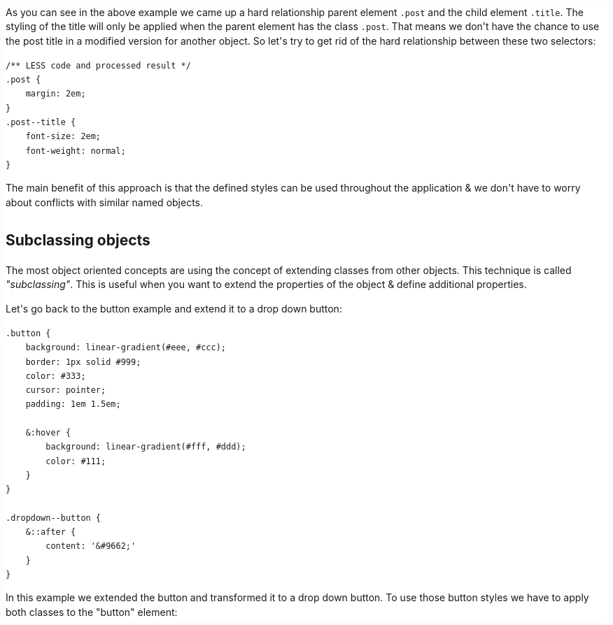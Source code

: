 As you can see in the above example we came up a hard relationship parent element `.post` and the child element `.title`.
The styling of the title will only be applied when the parent element has the class `.post`. That means we don't have the
chance to use the post title in a modified version for another object. So let's try to get rid of the hard relationship
between these two selectors:

```
/** LESS code and processed result */
.post {
    margin: 2em;
}
.post--title {
    font-size: 2em;
    font-weight: normal;
}
```

The main benefit of this approach is that the defined styles can be used throughout the application & we don't have
to worry about conflicts with similar named objects.

## Subclassing objects
The most object oriented concepts are using the concept of extending classes from other objects. This technique is called
*"subclassing"*. This is useful when you want to extend the properties of the object & define additional properties.

Let's go back to the button example and extend it to a drop down button:

```
.button {
    background: linear-gradient(#eee, #ccc);
    border: 1px solid #999;
    color: #333;
    cursor: pointer;
    padding: 1em 1.5em;
     
    &:hover {
        background: linear-gradient(#fff, #ddd);
        color: #111;
    }
}
  
.dropdown--button {
    &::after {
        content: '&#9662;'
    }
}
```

In this example we extended the button and transformed it to a drop down button. To use those button styles we have to
apply both classes to the "button" element:
  
